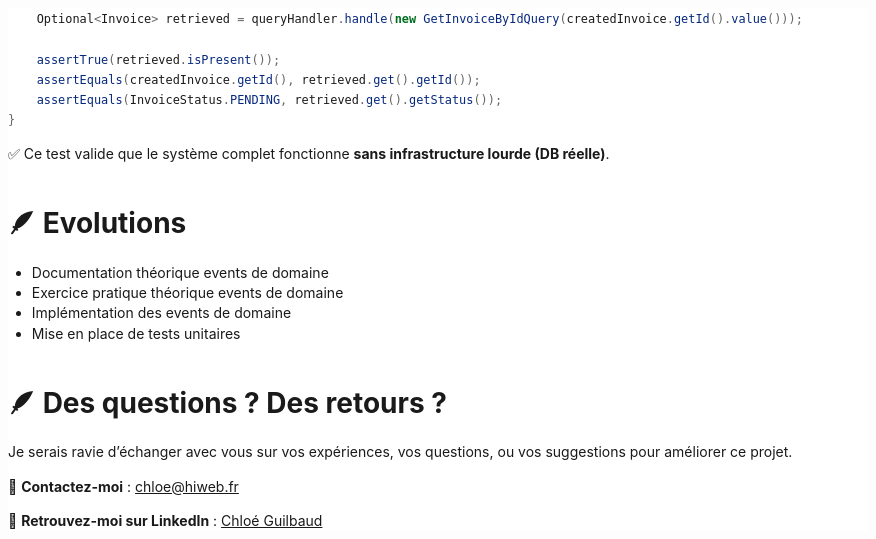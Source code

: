 ```java
    Optional<Invoice> retrieved = queryHandler.handle(new GetInvoiceByIdQuery(createdInvoice.getId().value()));

    assertTrue(retrieved.isPresent());
    assertEquals(createdInvoice.getId(), retrieved.get().getId());
    assertEquals(InvoiceStatus.PENDING, retrieved.get().getStatus());
}

```

✅ Ce test valide que le système complet fonctionne **sans infrastructure lourde (DB réelle)**.

# 🪶 Evolutions
- Documentation théorique events de domaine 
- Exercice pratique théorique events de domaine
- Implémentation des events de domaine 
- Mise en place de tests unitaires

# **🪶 Des questions ? Des retours ?**

Je serais ravie d’échanger avec vous sur vos expériences, vos questions, ou vos suggestions pour améliorer ce projet.

📧 **Contactez-moi** : [chloe@hiweb.fr](mailto:chloe@hiweb.fr)

🔗 **Retrouvez-moi sur LinkedIn** : [Chloé Guilbaud](https://www.linkedin.com/in/chloeguilbaud/)